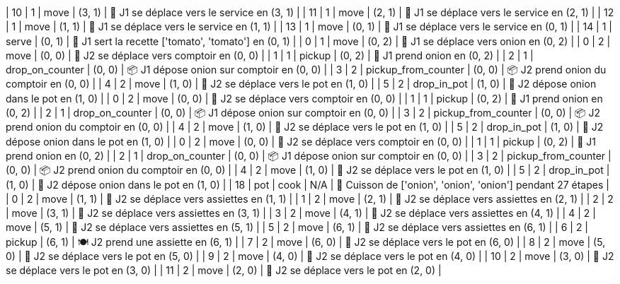 |  10 | 1      | move         | (3, 1)   | 🚶 J1 se déplace vers le service en (3, 1) |
|  11 | 1      | move         | (2, 1)   | 🚶 J1 se déplace vers le service en (2, 1) |
|  12 | 1      | move         | (1, 1)   | 🚶 J1 se déplace vers le service en (1, 1) |
|  13 | 1      | move         | (0, 1)   | 🚶 J1 se déplace vers le service en (0, 1) |
|  14 | 1      | serve        | (0, 1)   | 🎉 J1 sert la recette ['tomato', 'tomato'] en (0, 1) |
|   0 | 1      | move         | (0, 2)   | 🚶 J1 se déplace vers onion en (0, 2) |
|   0 | 2      | move         | (0, 0)   | 🚶 J2 se déplace vers comptoir en (0, 0) |
|   1 | 1      | pickup       | (0, 2)   | 🥬 J1 prend onion en (0, 2) |
|   2 | 1      | drop_on_counter | (0, 0)   | 📦 J1 dépose onion sur comptoir en (0, 0) |
|   3 | 2      | pickup_from_counter | (0, 0)   | 📦 J2 prend onion du comptoir en (0, 0) |
|   4 | 2      | move         | (1, 0)   | 🚶 J2 se déplace vers le pot en (1, 0) |
|   5 | 2      | drop_in_pot  | (1, 0)   | 🍲 J2 dépose onion dans le pot en (1, 0) |
|   0 | 2      | move         | (0, 0)   | 🚶 J2 se déplace vers comptoir en (0, 0) |
|   1 | 1      | pickup       | (0, 2)   | 🥬 J1 prend onion en (0, 2) |
|   2 | 1      | drop_on_counter | (0, 0)   | 📦 J1 dépose onion sur comptoir en (0, 0) |
|   3 | 2      | pickup_from_counter | (0, 0)   | 📦 J2 prend onion du comptoir en (0, 0) |
|   4 | 2      | move         | (1, 0)   | 🚶 J2 se déplace vers le pot en (1, 0) |
|   5 | 2      | drop_in_pot  | (1, 0)   | 🍲 J2 dépose onion dans le pot en (1, 0) |
|   0 | 2      | move         | (0, 0)   | 🚶 J2 se déplace vers comptoir en (0, 0) |
|   1 | 1      | pickup       | (0, 2)   | 🥬 J1 prend onion en (0, 2) |
|   2 | 1      | drop_on_counter | (0, 0)   | 📦 J1 dépose onion sur comptoir en (0, 0) |
|   3 | 2      | pickup_from_counter | (0, 0)   | 📦 J2 prend onion du comptoir en (0, 0) |
|   4 | 2      | move         | (1, 0)   | 🚶 J2 se déplace vers le pot en (1, 0) |
|   5 | 2      | drop_in_pot  | (1, 0)   | 🍲 J2 dépose onion dans le pot en (1, 0) |
|  18 | pot    | cook         | N/A      | 🍲 Cuisson de ['onion', 'onion', 'onion'] pendant 27 étapes |
|   0 | 2      | move         | (1, 1)   | 🚶 J2 se déplace vers assiettes en (1, 1) |
|   1 | 2      | move         | (2, 1)   | 🚶 J2 se déplace vers assiettes en (2, 1) |
|   2 | 2      | move         | (3, 1)   | 🚶 J2 se déplace vers assiettes en (3, 1) |
|   3 | 2      | move         | (4, 1)   | 🚶 J2 se déplace vers assiettes en (4, 1) |
|   4 | 2      | move         | (5, 1)   | 🚶 J2 se déplace vers assiettes en (5, 1) |
|   5 | 2      | move         | (6, 1)   | 🚶 J2 se déplace vers assiettes en (6, 1) |
|   6 | 2      | pickup       | (6, 1)   | 🍽️ J2 prend une assiette en (6, 1) |
|   7 | 2      | move         | (6, 0)   | 🚶 J2 se déplace vers le pot en (6, 0) |
|   8 | 2      | move         | (5, 0)   | 🚶 J2 se déplace vers le pot en (5, 0) |
|   9 | 2      | move         | (4, 0)   | 🚶 J2 se déplace vers le pot en (4, 0) |
|  10 | 2      | move         | (3, 0)   | 🚶 J2 se déplace vers le pot en (3, 0) |
|  11 | 2      | move         | (2, 0)   | 🚶 J2 se déplace vers le pot en (2, 0) |